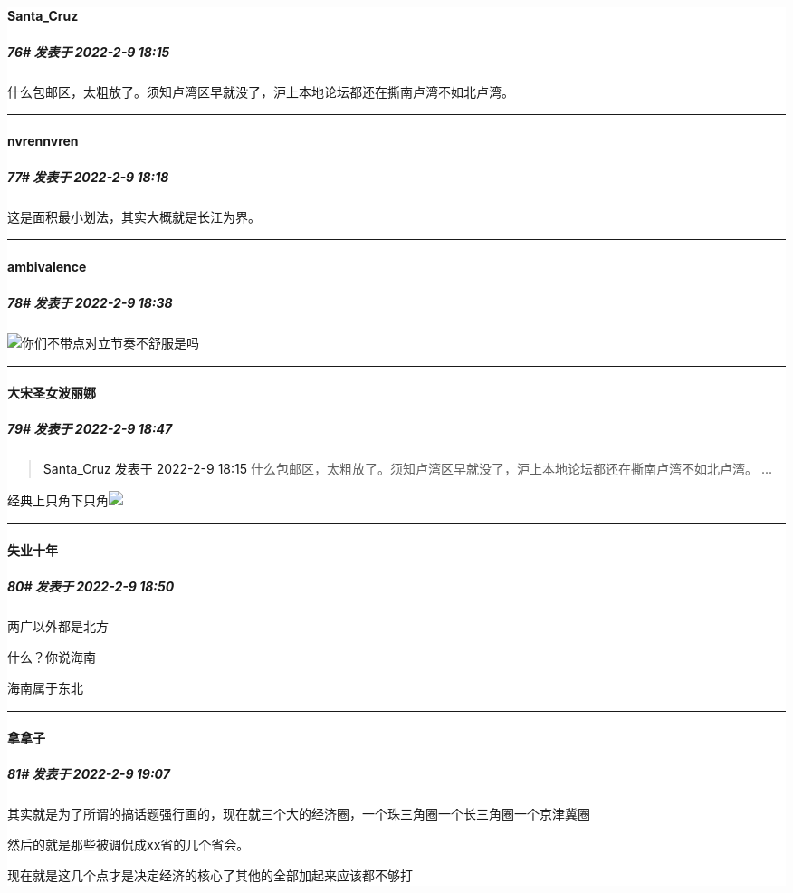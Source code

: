 ####  Santa_Cruz  
##### 76#       发表于 2022-2-9 18:15

什么包邮区，太粗放了。须知卢湾区早就没了，沪上本地论坛都还在撕南卢湾不如北卢湾。

*****

####  nvrennvren  
##### 77#       发表于 2022-2-9 18:18

这是面积最小划法，其实大概就是长江为界。



*****

####  ambivalence  
##### 78#       发表于 2022-2-9 18:38

<img src="https://static.saraba1st.com/image/smiley/face2017/049.png" referrerpolicy="no-referrer">你们不带点对立节奏不舒服是吗



*****

####  大宋圣女波丽娜  
##### 79#       发表于 2022-2-9 18:47

<blockquote><a href="httphttps://bbs.saraba1st.com/2b/forum.php?mod=redirect&amp;goto=findpost&amp;pid=54607777&amp;ptid=2051542" target="_blank">Santa_Cruz 发表于 2022-2-9 18:15</a>
什么包邮区，太粗放了。须知卢湾区早就没了，沪上本地论坛都还在撕南卢湾不如北卢湾。 ...</blockquote>
经典上只角下只角<img src="https://static.saraba1st.com/image/smiley/face2017/068.png" referrerpolicy="no-referrer">

*****

####  失业十年  
##### 80#       发表于 2022-2-9 18:50

两广以外都是北方

什么？你说海南

海南属于东北



*****

####  拿拿子  
##### 81#       发表于 2022-2-9 19:07

其实就是为了所谓的搞话题强行画的，现在就三个大的经济圈，一个珠三角圈一个长三角圈一个京津冀圈

然后的就是那些被调侃成xx省的几个省会。

现在就是这几个点才是决定经济的核心了其他的全部加起来应该都不够打
